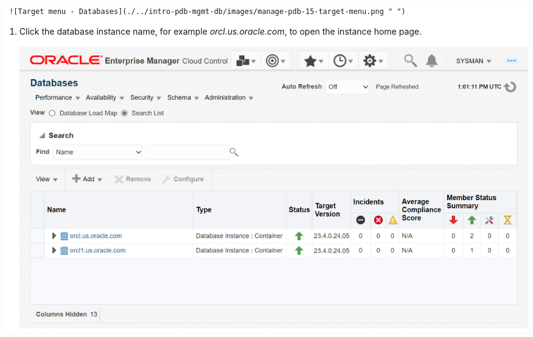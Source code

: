 	 ![Target menu - Databases](./../intro-pdb-mgmt-db/images/manage-pdb-15-target-menu.png " ")

1.  Click the database instance name, for example *orcl.us.oracle.com*, to open the instance home page. 

	 ![Databases home page](./../intro-pdb-mgmt-db/images/manage-pdb-12-dbhome2.png " ")
